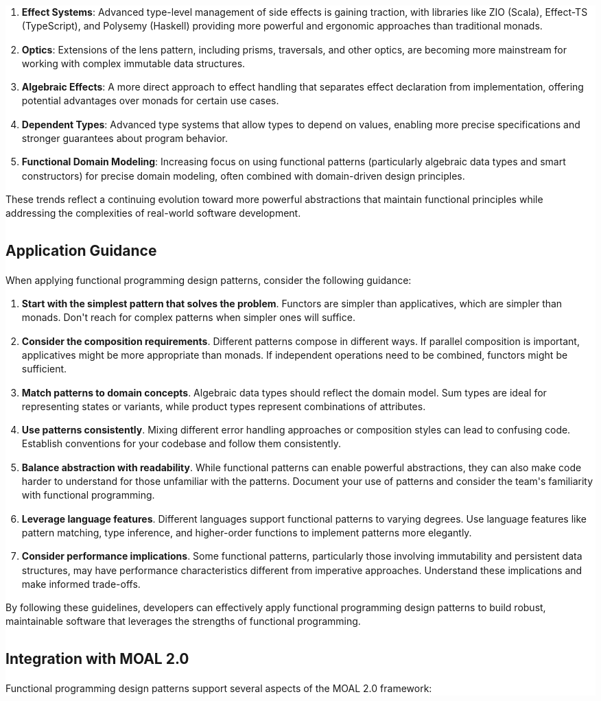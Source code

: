 1. **Effect Systems**: Advanced type-level management of side effects is gaining traction, with libraries like ZIO (Scala), Effect-TS (TypeScript), and Polysemy (Haskell) providing more powerful and ergonomic approaches than traditional monads.

2. **Optics**: Extensions of the lens pattern, including prisms, traversals, and other optics, are becoming more mainstream for working with complex immutable data structures.

3. **Algebraic Effects**: A more direct approach to effect handling that separates effect declaration from implementation, offering potential advantages over monads for certain use cases.

4. **Dependent Types**: Advanced type systems that allow types to depend on values, enabling more precise specifications and stronger guarantees about program behavior.

5. **Functional Domain Modeling**: Increasing focus on using functional patterns (particularly algebraic data types and smart constructors) for precise domain modeling, often combined with domain-driven design principles.

These trends reflect a continuing evolution toward more powerful abstractions that maintain functional principles while addressing the complexities of real-world software development.

## Application Guidance

When applying functional programming design patterns, consider the following guidance:

1. **Start with the simplest pattern that solves the problem**. Functors are simpler than applicatives, which are simpler than monads. Don't reach for complex patterns when simpler ones will suffice.

2. **Consider the composition requirements**. Different patterns compose in different ways. If parallel composition is important, applicatives might be more appropriate than monads. If independent operations need to be combined, functors might be sufficient.

3. **Match patterns to domain concepts**. Algebraic data types should reflect the domain model. Sum types are ideal for representing states or variants, while product types represent combinations of attributes.

4. **Use patterns consistently**. Mixing different error handling approaches or composition styles can lead to confusing code. Establish conventions for your codebase and follow them consistently.

5. **Balance abstraction with readability**. While functional patterns can enable powerful abstractions, they can also make code harder to understand for those unfamiliar with the patterns. Document your use of patterns and consider the team's familiarity with functional programming.

6. **Leverage language features**. Different languages support functional patterns to varying degrees. Use language features like pattern matching, type inference, and higher-order functions to implement patterns more elegantly.

7. **Consider performance implications**. Some functional patterns, particularly those involving immutability and persistent data structures, may have performance characteristics different from imperative approaches. Understand these implications and make informed trade-offs.

By following these guidelines, developers can effectively apply functional programming design patterns to build robust, maintainable software that leverages the strengths of functional programming.

## Integration with MOAL 2.0

Functional programming design patterns support several aspects of the MOAL 2.0 framework:
